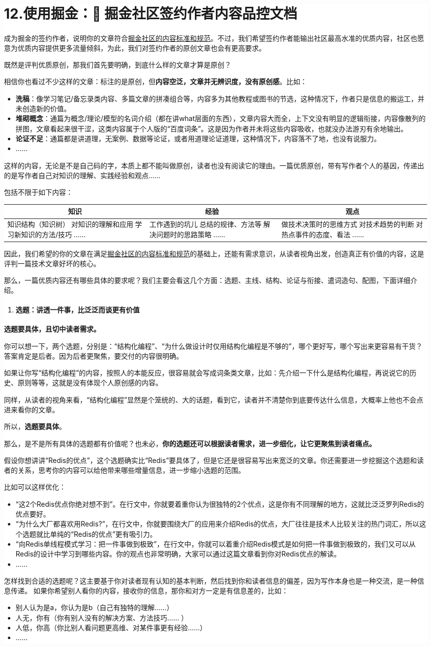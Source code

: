 # 12.使用掘金：🚁 掘金社区签约作者内容品控文档

成为掘金的签约作者，说明你的文章符合[掘金社区的内容标准和规范](https://juejin.cn/book/6844733795329900551/section/6844733795380232199)。不过，我们希望签约作者能输出社区最高水准的优质内容，社区也愿意为优质内容提供更多流量倾斜，为此，我们对签约作者的原创文章也会有更高要求。

既然是评判优质原创，那我们首先要明确，到底什么样的文章才算是原创？

相信你也看过不少这样的文章：标注的是原创，但**内容空泛，文章并无辨识度，没有原创感**。比如：

* **洗稿**：像学习笔记/备忘录类内容、多篇文章的拼凑组合等，内容多为其他教程或图书的节选，这种情况下，作者只是信息的搬运工，并未创造新的价值。
* **堆砌概念**：通篇为概念/理论/模型的名词介绍（都在讲what层面的东西），文章内容大而全，上下文没有明显的逻辑衔接，内容像散列的拼图，文章看起来很干涩，这类内容属于个人版的“百度词条”。这是因为作者并未将这些内容吸收，也就没办法游刃有余地输出。
* **论证不足**：通篇都是讲道理，无案例、数据等论证，或者用道理论证道理，这种情况下，内容落不了地，也没有说服力。
* ……

这样的内容，无论是不是自己码的字，本质上都不能叫做原创，读者也没有阅读它的理由。一篇优质原创，带有写作者个人的基因，传递出的是写作者自己对知识的理解、实践经验和观点……

包括不限于如下内容：

| 知识                                 | 经验                              | 观点                                  |
| ---------------------------------- | ------------------------------- | ----------------------------------- |
| 知识结构（知识树） 对知识的理解和应用 学习新知识的方法/技巧 …… | 工作遇到的坑儿 总结的规律、方法等 解决问题时的思路策略 …… | 做技术决策时的思维方式 对技术趋势的判断 对热点事件的态度、看法 …… |

因此，我们希望的你的文章在满足[掘金社区的内容标准和规范](https://juejin.cn/book/6844733795329900551/section/6844733795380232199)的基础上，还能有需求意识，从读者视角出发，创造真正有价值的内容，这是评判一篇技术文章好坏的核心。

那么，一篇优质内容还有哪些具体的要求呢？我们主要会看这几个方面：选题、主线、结构、论证与衔接、遣词造句、配图，下面详细介绍。

1. #### **选题：讲透一件事，比泛泛而谈更有价值**

**选题要具体，且切中读者需求。**

你可以想一下，两个选题，分别是：“结构化编程”、“为什么做设计时仅用结构化编程是不够的”，哪个更好写，哪个写出来更容易有干货？答案肯定是后者。因为后者更聚焦，要交付的内容很明确。

如果让你写“结构化编程”的内容，按照人的本能反应，很容易就会写成词条类文章，比如：先介绍一下什么是结构化编程，再说说它的历史、原则等等，这就是没有体现个人原创感的内容。

同样，从读者的视角来看，“结构化编程”显然是个笼统的、大的话题，看到它，读者并不清楚你到底要传达什么信息，大概率上他也不会点进来看你的文章。

所以，**选题要具体**。

那么，是不是所有具体的选题都有价值呢？也未必，**你的选题还可以根据读者需求，进一步细化，让它更聚焦到读者痛点。**

假设你想讲讲“Redis的优点”，这个选题确实比“Redis”要具体了，但是它还是很容易写出来宽泛的文章。你还需要进一步挖掘这个选题和读者的关系，思考你的内容可以给他带来哪些增量信息，进一步缩小选题的范围。

比如可以这样优化：

* “这2个Redis优点你绝对想不到”。在行文中，你就要着重你认为很独特的2个优点，这是你有不同理解的地方，这就比泛泛罗列Redis的优点要好。
* “为什么大厂都喜欢用Redis?”，在行文中，你就要围绕大厂的应用来介绍Redis的优点，大厂往往是技术人比较关注的热门词汇，所以这个选题就比单纯的“Redis的优点”更有吸引力。
* “向Redis单线程模式学习：把一件事做到极致”，在行文中，你就可以着重介绍Redis模式是如何把一件事做到极致的，我们又可以从Redis的设计中学习到哪些内容。你的观点也非常明确，大家可以通过这篇文章看到你对Redis优点的解读。
* ……

怎样找到合适的选题呢？这主要基于你对读者现有认知的基本判断，然后找到你和读者信息的偏差，因为写作本身也是一种交流，是一种信息传递。 如果你希望别人看你的内容，接收你的信息，那你和对方一定是有信息差的，比如：

* 别人认为是a，你认为是b（自己有独特的理解……）
* 人无，你有（你有别人没有的解决方案、方法技巧…… ）
* 人低，你高（你比别人看问题更高维、对某件事更有经验……）
* ……
